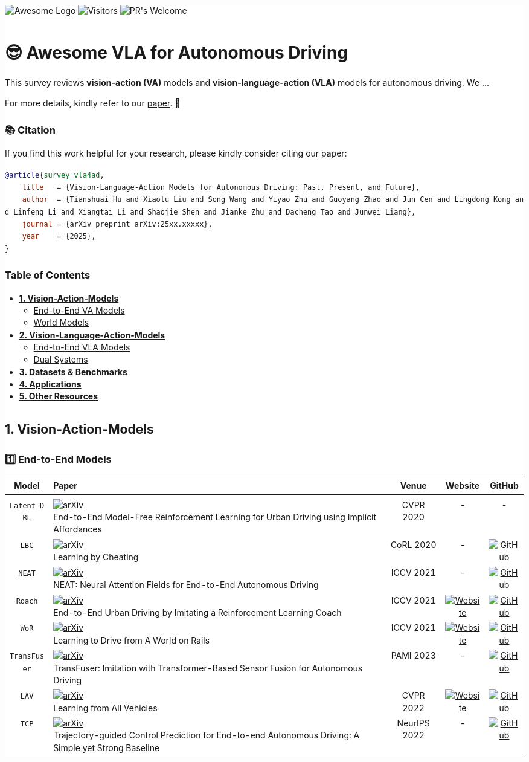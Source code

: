 [![Awesome Logo](https://cdn.rawgit.com/sindresorhus/awesome/d7305f38d29fed78fa85652e3a63e154dd8e8829/media/badge.svg)](https://github.com/sindresorhus/awesome)
![Visitors](https://komarev.com/ghpvc/?username=worldbench&repo=awesome-vla4ad&label=Hello,%20Visitor%20&color=yellow&style=social)
[![PR's Welcome](https://img.shields.io/badge/PRs-welcome-red.svg?style=flat)](https://github.com/worldbench/awesome-vla4ad/pulls)

# :sunglasses: Awesome VLA for Autonomous Driving

This survey reviews **vision-action (VA)** models and **vision-language-action (VLA)** models for autonomous driving. We ...

For more details, kindly refer to our [paper](https://worldbench.github.io/vla4ad.pdf). :rocket:


### :books: Citation 

If you find this work helpful for your research, please kindly consider citing our paper:
```bib
@article{survey_vla4ad,
    title   = {Vision-Language-Action Models for Autonomous Driving: Past, Present, and Future},
    author  = {Tianshuai Hu and Xiaolu Liu and Song Wang and Yiyao Zhu and Guoyang Zhao and Jun Cen and Lingdong Kong and Linfeng Li and Xiangtai Li and Shaojie Shen and Jianke Zhu and Dacheng Tao and Junwei Liang},
    journal = {arXiv preprint arXiv:25xx.xxxxx},
    year    = {2025},
}
```


### Table of Contents
- [**1. Vision-Action-Models**](#1-vision-action-models)
  - [End-to-End VA Models]()
  - [World Models]()
- [**2. Vision-Language-Action-Models**](#2-vision-language-action-models)
  - [End-to-End VLA Models]()
  - [Dual Systems]()
- [**3. Datasets \& Benchmarks**]()
- [**4. Applications**](#4-applications)
- [**5. Other Resources**](#5-other-resources)



## 1. Vision-Action-Models

### :one: End-to-End Models

| Model | Paper | Venue | Website | GitHub | 
|:-:|:-|:-:|:-:|:-:|
||
| `Latent-DRL` | [![arXiv](https://img.shields.io/badge/arXiv-2001.08726-b31b1b?style=flat-square&logo=arxiv)](https://arxiv.org/abs/1911.10868)<br>End-to-End Model-Free Reinforcement Learning for Urban Driving using Implicit Affordances | CVPR 2020 | - | - |
| `LBC` | [![arXiv](https://img.shields.io/badge/arXiv-1912.12294-b31b1b?style=flat-square&logo=arxiv)](https://arxiv.org/abs/1912.12294)<br>Learning by Cheating | CoRL 2020 | - | [![GitHub](https://img.shields.io/github/stars/dotchen/LearningByCheating)](https://github.com/dotchen/LearningByCheating) |
| `NEAT` | [![arXiv](https://img.shields.io/badge/arXiv-2109.04456-b31b1b?style=flat-square&logo=arxiv)](https://arxiv.org/abs/2109.04456)<br>NEAT: Neural Attention Fields for End-to-End Autonomous Driving | ICCV 2021 | - | [![GitHub](https://img.shields.io/github/stars/autonomousvision/neat)](https://github.com/autonomousvision/neat) |
| `Roach` | [![arXiv](https://img.shields.io/badge/arXiv-2108.08265-b31b1b?style=flat-square&logo=arxiv)](https://arxiv.org/abs/2108.08265)<br>End-to-End Urban Driving by Imitating a Reinforcement Learning Coach | ICCV 2021 | [![Website](https://img.shields.io/badge/Link-yellow?style=flat-square&logo=gitbook)](https://zhejz.github.io/roach) | [![GitHub](https://img.shields.io/github/stars/zhejz/carla-roach)](https://github.com/zhejz/carla-roach) |
| `WoR` | [![arXiv](https://img.shields.io/badge/arXiv-2105.00636-b31b1b?style=flat-square&logo=arxiv)](https://arxiv.org/abs/2105.00636)<br>Learning to Drive from A World on Rails | ICCV 2021 | [![Website](https://img.shields.io/badge/Link-yellow?style=flat-square&logo=gitbook)](https://dotchen.github.io/world_on_rails/) | [![GitHub](https://img.shields.io/github/stars/dotchen/WorldOnRails)](https://github.com/dotchen/WorldOnRails) |
| `TransFuser` | [![arXiv](https://img.shields.io/badge/arXiv-2205.15997-b31b1b?style=flat-square&logo=arxiv)](https://arxiv.org/abs/2205.15997)<br>TransFuser: Imitation with Transformer-Based Sensor Fusion for Autonomous Driving | PAMI 2023 | - | [![GitHub](https://img.shields.io/github/stars/autonomousvision/transfuser)](https://github.com/autonomousvision/transfuser) |
| `LAV` | [![arXiv](https://img.shields.io/badge/arXiv-2203.11934-b31b1b?style=flat-square&logo=arxiv)](https://arxiv.org/abs/2203.11934)<br>Learning from All Vehicles | CVPR 2022 | [![Website](https://img.shields.io/badge/Link-yellow?style=flat-square&logo=gitbook)](https://dotchen.github.io/LAV/) | [![GitHub](https://img.shields.io/github/stars/dotchen/LAV)](https://github.com/dotchen/LAV) |
| `TCP` | [![arXiv](https://img.shields.io/badge/arXiv-2206.08129-b31b1b?style=flat-square&logo=arxiv)](https://arxiv.org/abs/2206.08129)<br>Trajectory-guided Control Prediction for End-to-end Autonomous Driving: A Simple yet Strong Baseline | NeurIPS 2022 | - | [![GitHub](https://img.shields.io/github/stars/OpenDriveLab/TCP)](https://github.com/OpenDriveLab/TCP) |